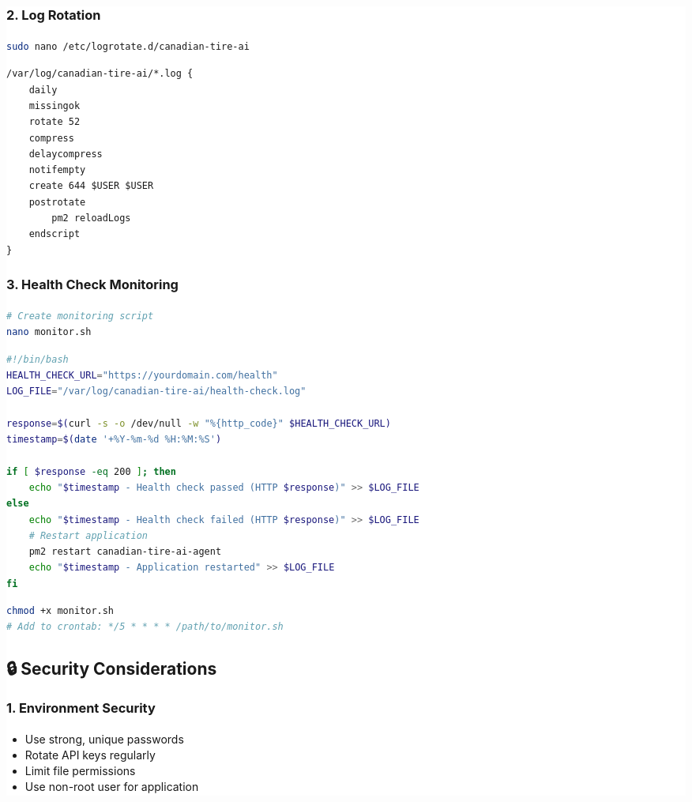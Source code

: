### 2. Log Rotation
```bash
sudo nano /etc/logrotate.d/canadian-tire-ai
```

```
/var/log/canadian-tire-ai/*.log {
    daily
    missingok
    rotate 52
    compress
    delaycompress
    notifempty
    create 644 $USER $USER
    postrotate
        pm2 reloadLogs
    endscript
}
```

### 3. Health Check Monitoring
```bash
# Create monitoring script
nano monitor.sh
```

```bash
#!/bin/bash
HEALTH_CHECK_URL="https://yourdomain.com/health"
LOG_FILE="/var/log/canadian-tire-ai/health-check.log"

response=$(curl -s -o /dev/null -w "%{http_code}" $HEALTH_CHECK_URL)
timestamp=$(date '+%Y-%m-%d %H:%M:%S')

if [ $response -eq 200 ]; then
    echo "$timestamp - Health check passed (HTTP $response)" >> $LOG_FILE
else
    echo "$timestamp - Health check failed (HTTP $response)" >> $LOG_FILE
    # Restart application
    pm2 restart canadian-tire-ai-agent
    echo "$timestamp - Application restarted" >> $LOG_FILE
fi
```

```bash
chmod +x monitor.sh
# Add to crontab: */5 * * * * /path/to/monitor.sh
```

## 🔒 Security Considerations

### 1. Environment Security
- Use strong, unique passwords
- Rotate API keys regularly
- Limit file permissions
- Use non-root user for application
